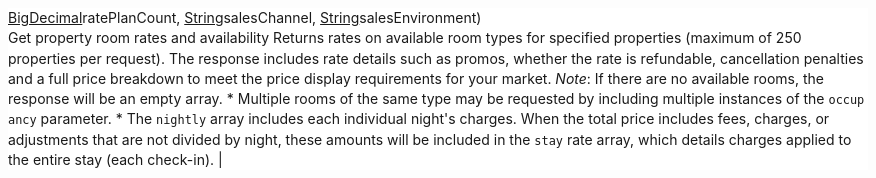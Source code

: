 [BigDecimal](https://docs.oracle.com/javase/8/docs/api/java/math/BigDecimal.html)ratePlanCount, [String](https://docs.oracle.com/javase/8/docs/api/java/lang/String.html)salesChannel, [String](https://docs.oracle.com/javase/8/docs/api/java/lang/String.html)salesEnvironment)<br>Get property room rates and availability Returns rates on available room types for specified properties (maximum of 250 properties per request).  The response includes rate details such as promos, whether the rate is refundable, cancellation penalties and a full price breakdown to meet the price display requirements for your market. *Note*: If there are no available rooms, the response will be an empty array. * Multiple rooms of the same type may be requested by including multiple instances of the `occupancy` parameter. * The `nightly` array includes each individual night's charges. When the total price includes fees, charges, or adjustments that are not divided by night, these amounts will be included in the `stay` rate array, which details charges applied to the entire stay (each check-in). |